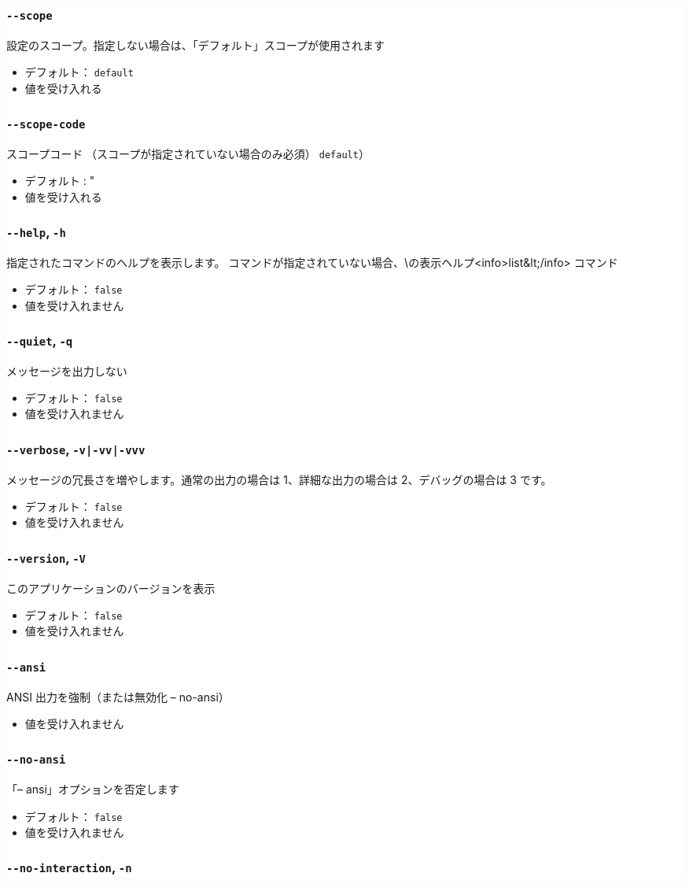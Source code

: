 
### `--scope`

設定のスコープ。指定しない場合は、「デフォルト」スコープが使用されます

- デフォルト： `default`
- 値を受け入れる

### `--scope-code`

スコープコード （スコープが指定されていない場合のみ必須） `default`）

- デフォルト : &quot;
- 値を受け入れる

### `--help`, `-h`

指定されたコマンドのヘルプを表示します。 コマンドが指定されていない場合、\の表示ヘルプ&lt;info>list\&lt;/info> コマンド

- デフォルト： `false`
- 値を受け入れません

### `--quiet`, `-q`

メッセージを出力しない

- デフォルト： `false`
- 値を受け入れません

### `--verbose`, `-v|-vv|-vvv`

メッセージの冗長さを増やします。通常の出力の場合は 1、詳細な出力の場合は 2、デバッグの場合は 3 です。

- デフォルト： `false`
- 値を受け入れません

### `--version`, `-V`

このアプリケーションのバージョンを表示

- デフォルト： `false`
- 値を受け入れません

### `--ansi`

ANSI 出力を強制（または無効化 – no-ansi）

- 値を受け入れません

### `--no-ansi`

「– ansi」オプションを否定します

- デフォルト： `false`
- 値を受け入れません

### `--no-interaction`, `-n`
